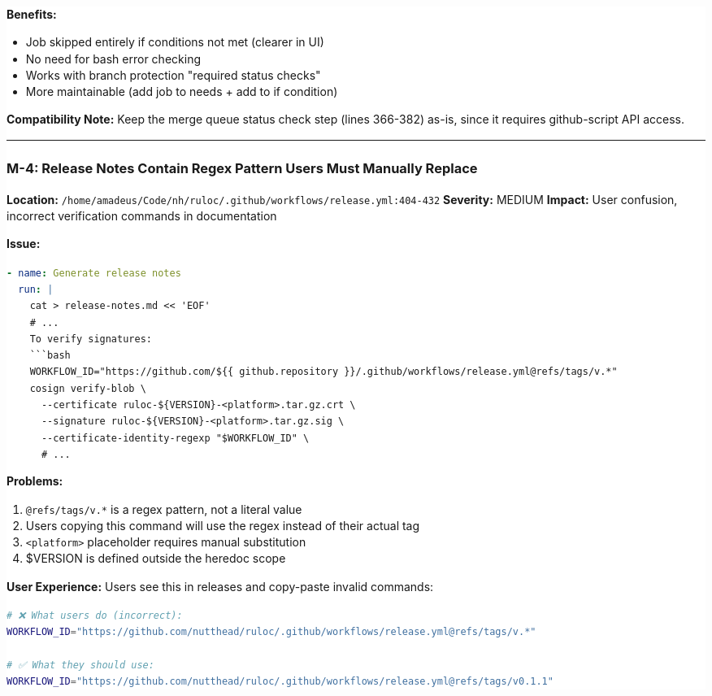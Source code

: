 **Benefits:**

- Job skipped entirely if conditions not met (clearer in UI)
- No need for bash error checking
- Works with branch protection "required status checks"
- More maintainable (add job to needs + add to if condition)

**Compatibility Note:**
Keep the merge queue status check step (lines 366-382) as-is, since it requires github-script API access.

---

### M-4: Release Notes Contain Regex Pattern Users Must Manually Replace

**Location:** `/home/amadeus/Code/nh/ruloc/.github/workflows/release.yml:404-432`
**Severity:** MEDIUM
**Impact:** User confusion, incorrect verification commands in documentation

**Issue:**

```yaml
- name: Generate release notes
  run: |
    cat > release-notes.md << 'EOF'
    # ...
    To verify signatures:
    ```bash
    WORKFLOW_ID="https://github.com/${{ github.repository }}/.github/workflows/release.yml@refs/tags/v.*"
    cosign verify-blob \
      --certificate ruloc-${VERSION}-<platform>.tar.gz.crt \
      --signature ruloc-${VERSION}-<platform>.tar.gz.sig \
      --certificate-identity-regexp "$WORKFLOW_ID" \
      # ...
```

**Problems:**

1. `@refs/tags/v.*` is a regex pattern, not a literal value
2. Users copying this command will use the regex instead of their actual tag
3. `<platform>` placeholder requires manual substitution
4. $VERSION is defined outside the heredoc scope

**User Experience:**
Users see this in releases and copy-paste invalid commands:

```bash
# ❌ What users do (incorrect):
WORKFLOW_ID="https://github.com/nutthead/ruloc/.github/workflows/release.yml@refs/tags/v.*"

# ✅ What they should use:
WORKFLOW_ID="https://github.com/nutthead/ruloc/.github/workflows/release.yml@refs/tags/v0.1.1"
```
